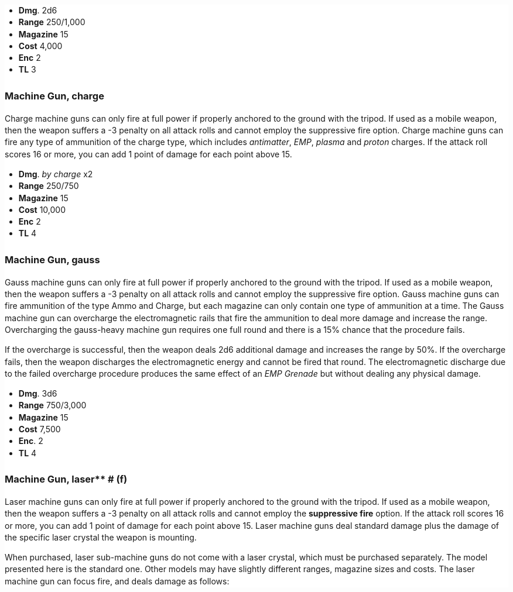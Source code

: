 - **Dmg**. 2d6
- **Range** 250/1,000
- **Magazine** 15
- **Cost** 4,000
- **Enc** 2
- **TL** 3

### Machine Gun, charge #

Charge machine guns can only fire at full power if properly anchored to the ground with the tripod. If used as a mobile weapon, then the weapon suffers a -3 penalty on all attack rolls and cannot employ the suppressive fire option. Charge machine guns can fire any type of ammunition of the charge type, which includes *antimatter*, *EMP*, *plasma* and *proton* charges. If the attack roll scores 16 or more, you can add 1 point of damage for each point above 15.

- **Dmg**. *by charge* x2
- **Range** 250/750
- **Magazine** 15
- **Cost** 10,000
- **Enc** 2
- **TL** 4

### Machine Gun, gauss #

Gauss machine guns can only fire at full power if properly anchored to the ground with the tripod. If used as a mobile weapon, then the weapon suffers a -3 penalty on all attack rolls and cannot employ the suppressive fire option. Gauss machine guns can fire ammunition of the type Ammo and Charge, but each magazine can only contain one type of ammunition at a time. The Gauss machine gun can overcharge the electromagnetic rails that fire the ammunition to deal more damage and increase the range. Overcharging the gauss-heavy machine gun requires one full round and there is a 15% chance that the procedure fails.

If the overcharge is successful, then the weapon deals 2d6 additional damage and increases the range by 50%. If the overcharge fails, then the weapon discharges the electromagnetic energy and cannot be fired that round. The electromagnetic discharge due to the failed overcharge procedure produces the same effect of an *EMP Grenade* but without dealing any physical damage.

- **Dmg**. 3d6
- **Range** 750/3,000
- **Magazine** 15
- **Cost** 7,500
- **Enc**. 2
- **TL** 4

### Machine Gun, laser** # (f)

Laser machine guns can only fire at full power if properly anchored to the ground with the tripod. If used as a mobile weapon, then the weapon suffers a -3 penalty on all attack rolls and cannot employ the **suppressive fire** option. If the attack roll scores 16 or more, you can add 1 point of damage for each point above 15. Laser machine guns deal standard damage plus the damage of the specific laser crystal the weapon is mounting.

When purchased, laser sub-machine guns do not come with a laser crystal, which must be purchased separately. The model presented here is the standard one. Other models may have slightly different ranges, magazine sizes and costs. The laser machine gun can focus fire, and deals damage as follows:
